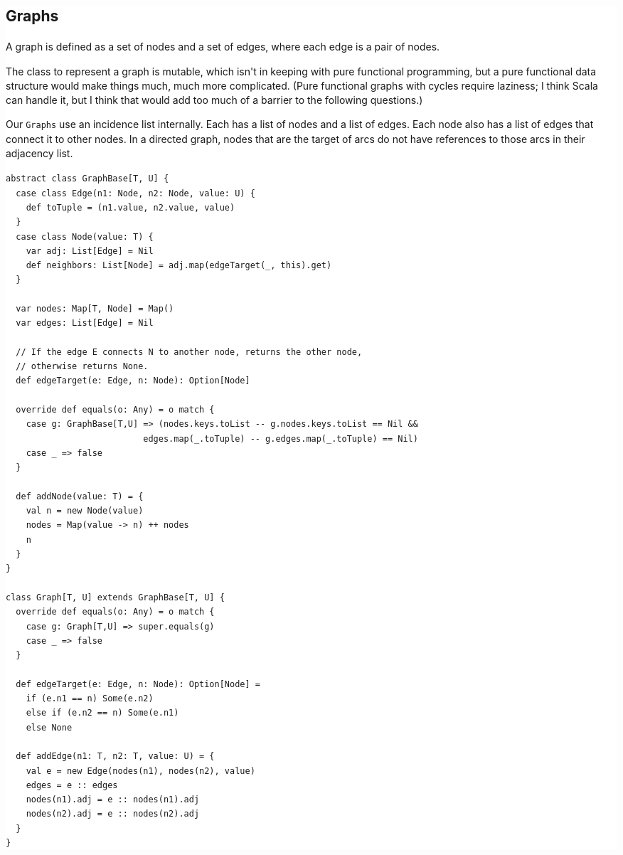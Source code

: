 Graphs
------

A graph is defined as a set of nodes and a set of edges, where each edge is a pair of nodes.

The class to represent a graph is mutable, which isn't in keeping with pure functional programming, but a pure functional data structure would make things much, much more complicated. (Pure functional graphs with cycles require laziness; I think Scala can handle it, but I think that would add too much of a barrier to the following questions.)

Our `Graphs` use an incidence list internally. Each has a list of nodes and a list of edges. Each node also has a list of edges that connect it to other nodes. In a directed graph, nodes that are the target of arcs do not have references to those arcs in their adjacency list.

    abstract class GraphBase[T, U] {
      case class Edge(n1: Node, n2: Node, value: U) {
        def toTuple = (n1.value, n2.value, value)
      }
      case class Node(value: T) {
        var adj: List[Edge] = Nil
        def neighbors: List[Node] = adj.map(edgeTarget(_, this).get)
      }

      var nodes: Map[T, Node] = Map()
      var edges: List[Edge] = Nil

      // If the edge E connects N to another node, returns the other node,
      // otherwise returns None.
      def edgeTarget(e: Edge, n: Node): Option[Node]

      override def equals(o: Any) = o match {
        case g: GraphBase[T,U] => (nodes.keys.toList -- g.nodes.keys.toList == Nil &&
                               edges.map(_.toTuple) -- g.edges.map(_.toTuple) == Nil)
        case _ => false
      }

      def addNode(value: T) = {
        val n = new Node(value)
        nodes = Map(value -> n) ++ nodes
        n
      }
    }

    class Graph[T, U] extends GraphBase[T, U] {
      override def equals(o: Any) = o match {
        case g: Graph[T,U] => super.equals(g)
        case _ => false
      }

      def edgeTarget(e: Edge, n: Node): Option[Node] =
        if (e.n1 == n) Some(e.n2)
        else if (e.n2 == n) Some(e.n1)
        else None

      def addEdge(n1: T, n2: T, value: U) = {
        val e = new Edge(nodes(n1), nodes(n2), value)
        edges = e :: edges
        nodes(n1).adj = e :: nodes(n1).adj
        nodes(n2).adj = e :: nodes(n2).adj
      }
    }
